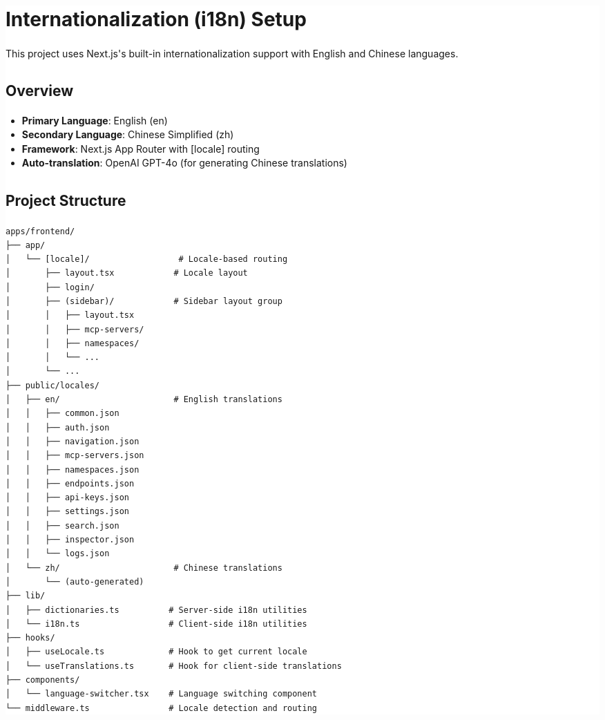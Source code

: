 # Internationalization (i18n) Setup

This project uses Next.js's built-in internationalization support with English and Chinese languages.

## Overview

- **Primary Language**: English (en)
- **Secondary Language**: Chinese Simplified (zh)
- **Framework**: Next.js App Router with [locale] routing
- **Auto-translation**: OpenAI GPT-4o (for generating Chinese translations)

## Project Structure

```
apps/frontend/
├── app/
│   └── [locale]/                  # Locale-based routing
│       ├── layout.tsx            # Locale layout
│       ├── login/
│       ├── (sidebar)/            # Sidebar layout group
│       │   ├── layout.tsx
│       │   ├── mcp-servers/
│       │   ├── namespaces/
│       │   └── ...
│       └── ...
├── public/locales/
│   ├── en/                       # English translations
│   │   ├── common.json
│   │   ├── auth.json
│   │   ├── navigation.json
│   │   ├── mcp-servers.json
│   │   ├── namespaces.json
│   │   ├── endpoints.json
│   │   ├── api-keys.json
│   │   ├── settings.json
│   │   ├── search.json
│   │   ├── inspector.json
│   │   └── logs.json
│   └── zh/                       # Chinese translations
│       └── (auto-generated)
├── lib/
│   ├── dictionaries.ts          # Server-side i18n utilities
│   └── i18n.ts                  # Client-side i18n utilities
├── hooks/
│   ├── useLocale.ts             # Hook to get current locale
│   └── useTranslations.ts       # Hook for client-side translations
├── components/
│   └── language-switcher.tsx    # Language switching component
└── middleware.ts                # Locale detection and routing
```

